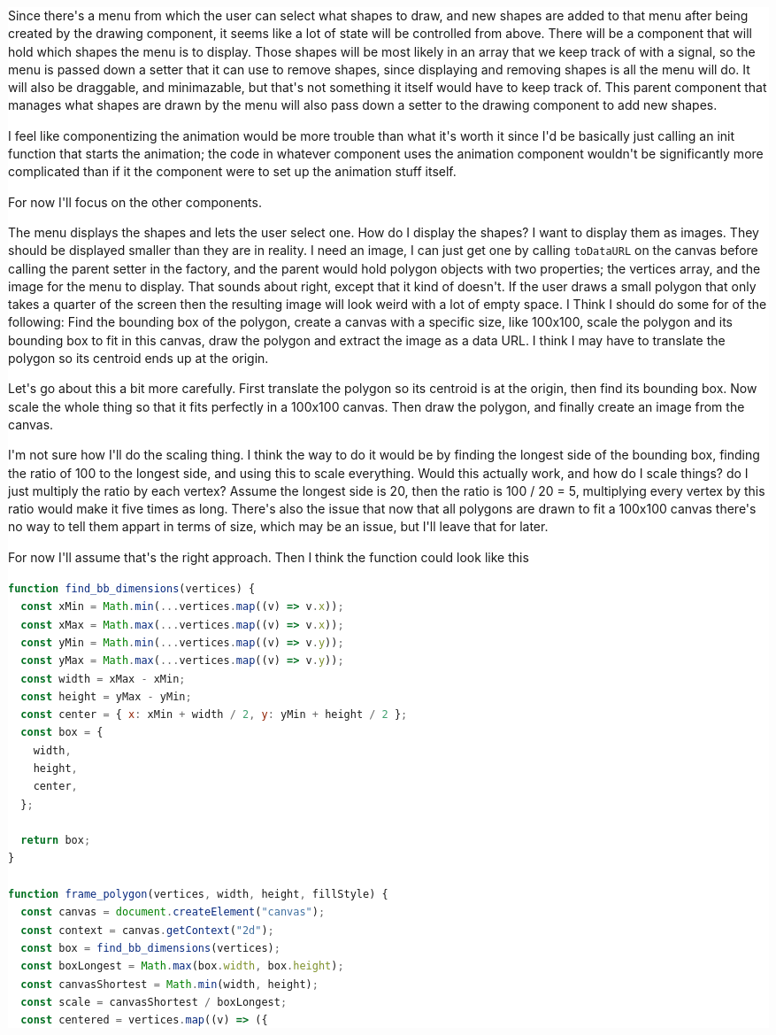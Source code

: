 Since there's a menu from which the user can select what shapes to draw, and new shapes are added to that menu after being created by the drawing component, it seems like a lot of state will be controlled from above. There will be a component that will hold which shapes the menu is to display. Those shapes will be most likely in an array that we keep track of with a signal, so the menu is passed down a setter that it can use to remove shapes, since displaying and removing shapes is all the menu will do. It will also be draggable, and minimazable, but that's not something it itself would have to keep track of. This parent component that manages what shapes are drawn by the menu will also pass down a setter to the drawing component to add new shapes.

I feel like componentizing the animation would be more trouble than what it's worth it since I'd be basically just calling an init function that starts the animation; the code in whatever component uses the animation component wouldn't be significantly more complicated than if it the component were to set up the animation stuff itself.

For now I'll focus on the other components.

The menu displays the shapes and lets the user select one. How do I display the shapes? I want to display them as images. They should be displayed smaller than they are in reality. I need an image, I can just get one by calling `toDataURL` on the canvas before calling the parent setter in the factory, and the parent would hold polygon objects with two properties; the vertices array, and the image for the menu to display. That sounds about right, except that it kind of doesn't. If the user draws a small polygon that only takes a quarter of the screen then the resulting image will look weird with a lot of empty space. I Think I should do some for of the following:
Find the bounding box of the polygon, create a canvas with a specific size, like 100x100, scale the polygon and its bounding box to fit in this canvas, draw the polygon and extract the image as a data URL. I think I may have to translate the polygon so its centroid ends up at the origin.

Let's go about this a bit more carefully. First translate the polygon so its centroid is at the origin, then find its bounding box. Now scale the whole thing so that it fits perfectly in a 100x100 canvas. Then draw the polygon, and finally create an image from the canvas.

I'm not sure how I'll do the scaling thing. I think the way to do it would be by finding the longest side of the bounding box, finding the ratio of 100 to the longest side, and using this to scale everything. Would this actually work, and how do I scale things? do I just multiply the ratio by each vertex? Assume the longest side is 20, then the ratio is 100 / 20 = 5, multiplying every vertex by this ratio would make it five times as long. There's also the issue that now that all polygons are drawn to fit a 100x100 canvas there's no way to tell them appart in terms of size, which may be an issue, but I'll leave that for later.

For now I'll assume that's the right approach. Then I think the function could look like this

```javascript
function find_bb_dimensions(vertices) {
  const xMin = Math.min(...vertices.map((v) => v.x));
  const xMax = Math.max(...vertices.map((v) => v.x));
  const yMin = Math.min(...vertices.map((v) => v.y));
  const yMax = Math.max(...vertices.map((v) => v.y));
  const width = xMax - xMin;
  const height = yMax - yMin;
  const center = { x: xMin + width / 2, y: yMin + height / 2 };
  const box = {
    width,
    height,
    center,
  };

  return box;
}

function frame_polygon(vertices, width, height, fillStyle) {
  const canvas = document.createElement("canvas");
  const context = canvas.getContext("2d");
  const box = find_bb_dimensions(vertices);
  const boxLongest = Math.max(box.width, box.height);
  const canvasShortest = Math.min(width, height);
  const scale = canvasShortest / boxLongest;
  const centered = vertices.map((v) => ({
```